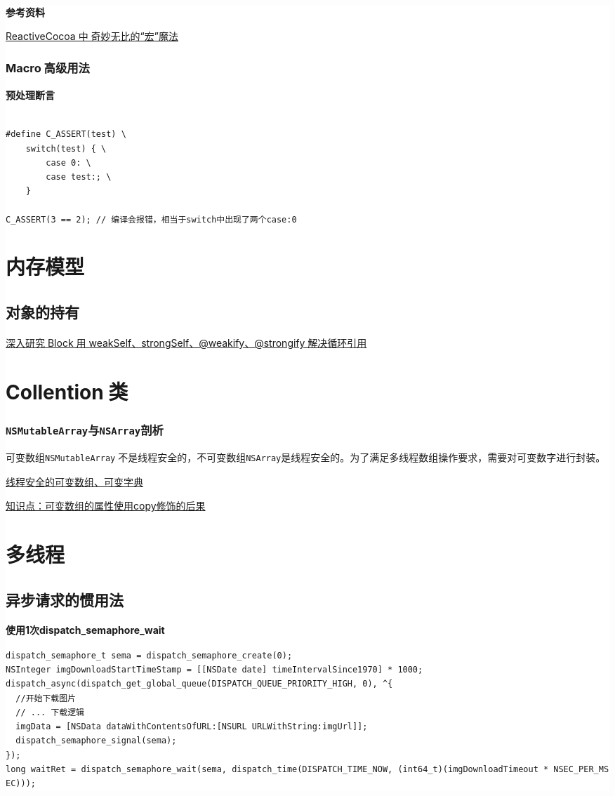 **参考资料**

[ReactiveCocoa 中 奇妙无比的“宏”魔法](https://halfrost.com/reactivecocoa_macro/)


### Macro 高级用法

**预处理断言**

``` objc

#define C_ASSERT(test) \
    switch(test) { \
        case 0: \
        case test:; \
    }

C_ASSERT(3 == 2); // 编译会报错，相当于switch中出现了两个case:0

```


# 内存模型

## 对象的持有

[深入研究 Block 用 weakSelf、strongSelf、@weakify、@strongify 解决循环引用](https://halfrost.com/ios_block_retain_circle/)


# Collention 类

### `NSMutableArray`与`NSArray`剖析

可变数组`NSMutableArray` 不是线程安全的，不可变数组`NSArray`是线程安全的。为了满足多线程数组操作要求，需要对可变数字进行封装。

[线程安全的可变数组、可变字典](https://www.jianshu.com/p/9082d66fff3c)

[知识点：可变数组的属性使用copy修饰的后果](https://juejin.im/post/6844903714793193485)

# 多线程

## 异步请求的惯用法

**使用1次dispatch_semaphore_wait**

``` objc
dispatch_semaphore_t sema = dispatch_semaphore_create(0);
NSInteger imgDownloadStartTimeStamp = [[NSDate date] timeIntervalSince1970] * 1000;
dispatch_async(dispatch_get_global_queue(DISPATCH_QUEUE_PRIORITY_HIGH, 0), ^{
  //开始下载图片
  // ... 下载逻辑
  imgData = [NSData dataWithContentsOfURL:[NSURL URLWithString:imgUrl]];
  dispatch_semaphore_signal(sema);
});
long waitRet = dispatch_semaphore_wait(sema, dispatch_time(DISPATCH_TIME_NOW, (int64_t)(imgDownloadTimeout * NSEC_PER_MSEC)));

```
